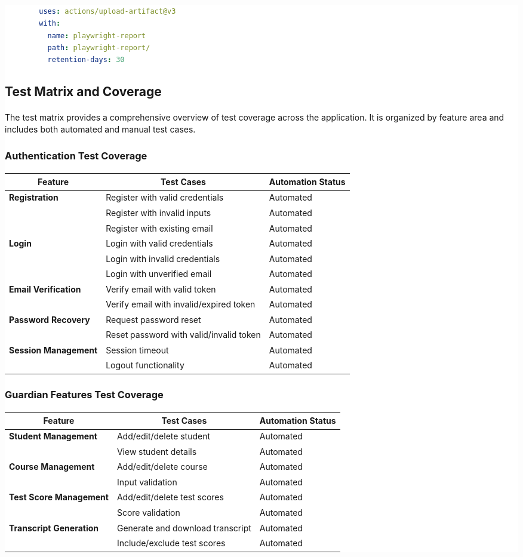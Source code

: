 ```yaml
        uses: actions/upload-artifact@v3
        with:
          name: playwright-report
          path: playwright-report/
          retention-days: 30
```

## Test Matrix and Coverage

The test matrix provides a comprehensive overview of test coverage across the application. It is organized by feature area and includes both automated and manual test cases.

### Authentication Test Coverage

| Feature                | Test Cases                                      | Automation Status |
| ---------------------- | ----------------------------------------------- | ----------------- |
| **Registration**       | Register with valid credentials                 | Automated         |
|                        | Register with invalid inputs                    | Automated         |
|                        | Register with existing email                    | Automated         |
| **Login**              | Login with valid credentials                    | Automated         |
|                        | Login with invalid credentials                  | Automated         |
|                        | Login with unverified email                     | Automated         |
| **Email Verification** | Verify email with valid token                   | Automated         |
|                        | Verify email with invalid/expired token         | Automated         |
| **Password Recovery**  | Request password reset                          | Automated         |
|                        | Reset password with valid/invalid token         | Automated         |
| **Session Management** | Session timeout                                 | Automated         |
|                        | Logout functionality                            | Automated         |

### Guardian Features Test Coverage

| Feature                   | Test Cases                                     | Automation Status |
| ------------------------- | ---------------------------------------------- | ----------------- |
| **Student Management**    | Add/edit/delete student                        | Automated         |
|                           | View student details                           | Automated         |
| **Course Management**     | Add/edit/delete course                         | Automated         |
|                           | Input validation                               | Automated         |
| **Test Score Management** | Add/edit/delete test scores                    | Automated         |
|                           | Score validation                               | Automated         |
| **Transcript Generation** | Generate and download transcript               | Automated         |
|                           | Include/exclude test scores                    | Automated         |
